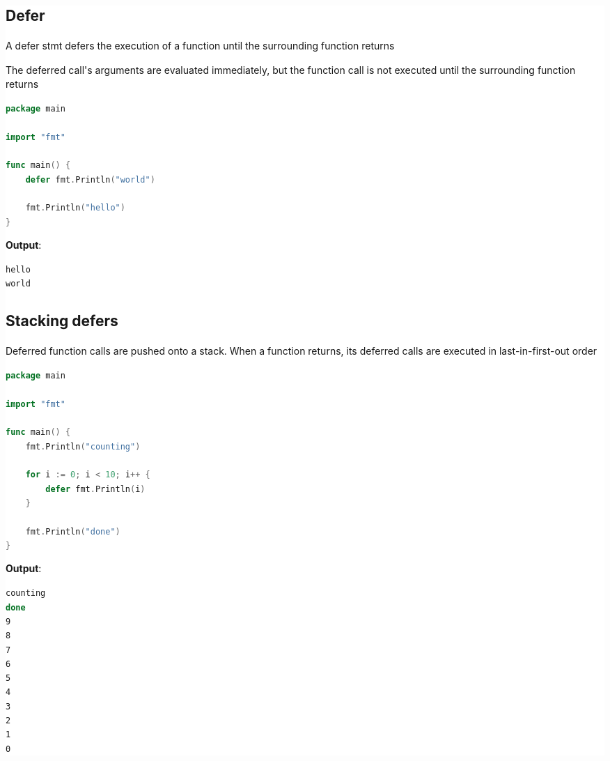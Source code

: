 ## Defer

A defer stmt defers the execution of a function until the surrounding function returns

The deferred call's arguments are evaluated immediately, but the function call is not executed until the surrounding function returns

```go
package main

import "fmt"

func main() {
	defer fmt.Println("world")
	
	fmt.Println("hello")
}
```

**Output**:

```zsh
hello
world
```

## Stacking defers

Deferred function calls are pushed onto a stack. When a function returns, its deferred calls are executed in last-in-first-out order

```go
package main

import "fmt"

func main() {
	fmt.Println("counting")
	
	for i := 0; i < 10; i++ {
		defer fmt.Println(i)
    }
	
	fmt.Println("done")
}
```

**Output**:

```zsh
counting
done
9
8
7
6
5
4
3
2
1
0
```

